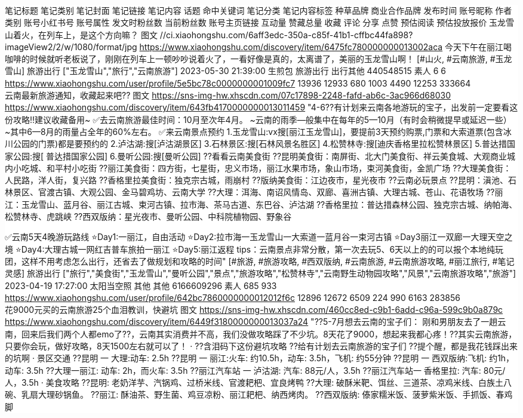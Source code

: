 笔记标题	笔记类别	笔记封面	笔记链接	笔记内容	话题	命中关键词	笔记分类	笔记内容标签	种草品牌	商业合作品牌	发布时间	账号昵称	作者类别	账号小红书号	账号属性	发文时粉丝数	当前粉丝数	账号主页链接	互动量	赞藏总量	收藏	评论	分享	点赞	预估阅读	预估投放报价
玉龙雪山着火，在列车上，是这个方向嘛？	图文	//ci.xiaohongshu.com/6aff3edc-350a-c85f-41b1-cffbc44fa898?imageView2/2/w/1080/format/jpg	https://www.xiaohongshu.com/discovery/item/6475fc780000000013002aca	今天下午在丽江喝咖啡的时候就听老板说了，刚刚在列车上一顿吵吵说着火了，一看好像是真的，太离谱了，美丽的玉龙雪山啊！	[#山火, #云南旅游, #玉龙雪山]		旅游出行	["玉龙雪山","旅行","云南旅游"]			2023-05-30 21:39:00	生煎包	旅游出行 出行其他	440548515	素人	6	6	https://www.xiaohongshu.com/user/profile/5e5bc78c0000000001009fc7	13936	12933	680	1003	4490	12253	333664	
云南最新旅游通知，收藏起来吧??	图文	https://sns-img-hw.xhscdn.com/07c17898-2248-fafd-ab6c-3ac966d68030	https://www.xiaohongshu.com/discovery/item/643fb4170000000013011459	"4-6??️有计划来云南各地游玩的宝子，出发前一定要看这份攻略‼建议收藏备用~
✅去云南旅游最佳时间：10月至次年4月。
~云南的雨季—般集中在每年的5—10月（有时会稍微提早或延迟一些）
~其中6—8月的雨量占全年的60%左右。
✅来云南景点预约
1.玉龙雪山:vx搜[丽江玉龙雪山]，要提前3天预约购票,门票和大索道票(包含冰川公园的门票)都是要预约的
2.泸沽湖:搜[泸沽湖景区]
3.石林景区:搜[石林风景名胜区]
4.松赞林寺:搜[迪庆香格里拉松赞林景区]
5.普达措国家公园:搜[ 普达措国家公园]
6.曼听公园:搜[曼听公园]
??看看云南美食街
??昆明美食街：南屏街、北大门美食衔、祥云美食城、大观商业城内小吃城、和平村小吃街
??丽江美食街：四方街，七星街，忠义市场，丽江水果市场，象山市场，束河美食街，金凯广场
??大理美食街：人民路，洋人街，复兴路
??香格里拉美食街：独克宗古城，雨崩村
??版纳美食街：江边夜市，星光夜市
??云南必玩景点
??昆明：滇池、石林景区、官渡古镇、大观公园、金马碧鸡坊、云南大学
??大理：洱海、南诏风情岛、双廊、喜洲古镇、大理古城、苍山、花语牧场
??丽江：玉龙雪山、蓝月谷、丽江古城、束河古镇、拉市海、茶马古道、东巴谷、泸沽湖
??香格里拉：普达措森林公园、独克宗古城、纳帕海、松赞林寺、虎跳峡
??西双版纳：星光夜市、曼听公园、中科院植物园、野象谷
	
✅云南5天4晚游玩路线
⭐Day1:一丽江，自由活动
⭐Day2:拉市海一玉龙雪山一大索道一蓝月谷一束河古镇
⭐Day3丽江一双廊一大理天空之境
⭐Day4:大理古城一网红吉普车旅拍一丽江
⭐Day5:丽江返程
tips：云南景点非常分散，第一次去玩5、6天以上的的可以报个本地纯玩团，这样不用考虑怎么出行，还省去了做规划和攻略的时间"	[#旅游, #旅游攻略, #西双版纳, #云南旅游, #云南旅游攻略, #丽江旅行, #笔记灵感]		旅游出行	["旅行","美食街","玉龙雪山","曼听公园","景点","旅游攻略","松赞林寺","云南野生动物园攻略","风景","云南旅游攻略","旅游"]			2023-04-19 17:27:00	太阳当空照	其他 其他	6166609296	素人	685	933	https://www.xiaohongshu.com/user/profile/642bc7860000000012012f6c	12896	12672	6509	224	990	6163	283856	
花9000元买的云南旅游25个血泪教训，快避坑	图文	https://sns-img-hw.xhscdn.com/460cc8ed-c9b1-6add-c96a-599c9b0a879c	https://www.xiaohongshu.com/discovery/item/6449f3180000000013037a24	"??️5-7月想去云南的宝子们：
刚和男朋友去了一趟云南，回来后我们两个人都emo了??，云南其实消费并不高，我们没做攻略踩了不少坑。8天花了9000，想起来我都心疼！??其实云南旅游，只要你会玩，做好攻略，8天1500左右就可以了！
·
??含泪码下这份避坑攻略
??给有计划去云南旅游的宝子们
??提个醒，都是我花钱踩出来的坑啊
·
景区交通
??昆明 一 大理:动车: 2.5h
??昆明 一 丽江:火车: 约10.5h，动车: 3.5h，飞机: 约55分钟
??昆明 一 西双版纳:飞机: 约1h，动车: 3.5h
??大理一丽江: 动车: 2h，而火车: 3.5h
??丽江汽车站 一 泸沽湖: 汽车: 88元/人，3.5h
??丽江汽车站一 香格里拉: 汽车: 80元/人，3.5h
·
美食攻略
??昆明: 老奶洋芋、汽锅鸡、过桥米线、官渡耙杷、宜良烤鸭
??大理: 破酥米靶、饵丝、三道茶、凉鸡米线、白族土八碗、乳扇大理砂锅鱼。
??丽江: 酥油茶、野生菌、鸡豆凉粉、丽江耙杷、纳西烤肉。
??西双版纳: 傣家糯米饭、菠萝紫米饭、手抓饭、春鸡脚